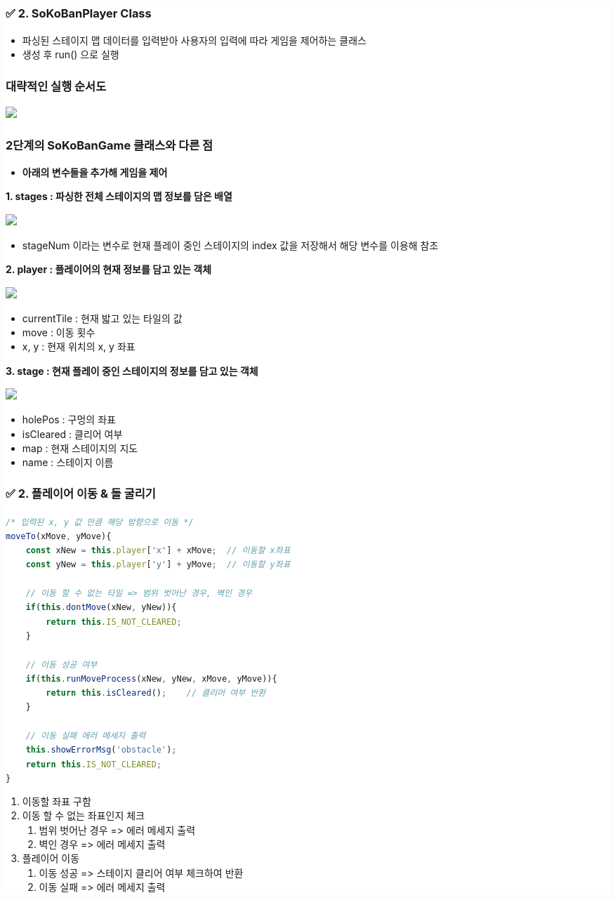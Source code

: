 ### __✅  2. SoKoBanPlayer Class__
- 파싱된 스테이지 맵 데이터를 입력받아 사용자의 입력에 따라 게임을 제어하는 클래스
- 생성 후 run() 으로 실행
### __대략적인 실행 순서도__
<img src="https://gist.github.com/hemudi/59779bd76f513e88a5c22f74200df63d/raw/11e521949303788eca3a146255d8c15f87959a90/3%25EB%258B%25A8%25EA%25B3%2584%2520%25ED%2581%25B4%25EB%259E%2598%25EC%258A%25A4%2520%25EC%2588%259C%25EC%2584%259C%25EB%258F%2584.png"  width="1000">

### __2단계의 SoKoBanGame 클래스와 다른 점__
- __아래의 변수들을 추가해 게임을 제어__
  
__1. stages : 파싱한 전체 스테이지의 맵 정보를 담은 배열__

![](https://gist.github.com/hemudi/59779bd76f513e88a5c22f74200df63d/raw/f8b38492faed7d7b4c9f67fa8147bf3b689eb32c/3%25EB%258B%25A8%25EA%25B3%2584%2520%25EC%25A0%2584%25EC%25B2%25B4%2520%25EC%258A%25A4%25ED%2585%258C%25EC%259D%25B4%25EC%25A7%2580%2520%25EC%25A0%2595%25EB%25B3%25B4.png)

- stageNum 이라는 변수로 현재 플레이 중인 스테이지의 index 값을 저장해서 해당 변수를 이용해 참조

__2. player : 플레이어의 현재 정보를 담고 있는 객체__

![](https://gist.github.com/hemudi/59779bd76f513e88a5c22f74200df63d/raw/f8b38492faed7d7b4c9f67fa8147bf3b689eb32c/3%25EB%258B%25A8%25EA%25B3%2584%2520%25ED%2594%258C%25EB%25A0%2588%25EC%259D%25B4%25EC%2596%25B4%2520%25EC%259D%25B4%25EB%25A6%2584.png)

- currentTile : 현재 밟고 있는 타일의 값
- move : 이동 횟수
- x, y : 현재 위치의 x, y 좌표

__3. stage : 현재 플레이 중인 스테이지의 정보를 담고 있는 객체__

![](https://gist.github.com/hemudi/59779bd76f513e88a5c22f74200df63d/raw/f8b38492faed7d7b4c9f67fa8147bf3b689eb32c/3%25EB%258B%25A8%25EA%25B3%2584%2520%25ED%2598%2584%25EC%259E%25AC%2520%25EC%258A%25A4%25ED%2585%258C%25EC%259D%25B4%25EC%25A7%2580%2520%25EC%25A0%2595%25EB%25B3%25B4.png)

- holePos : 구멍의 좌표
- isCleared : 클리어 여부
- map : 현재 스테이지의 지도
- name : 스테이지 이름
  
### __✅  2. 플레이어 이동 & 돌 굴리기__
```js
/* 입력된 x, y 값 만큼 해당 방향으로 이동 */
moveTo(xMove, yMove){
    const xNew = this.player['x'] + xMove;  // 이동할 x좌표
    const yNew = this.player['y'] + yMove;  // 이동할 y좌표

    // 이동 할 수 없는 타일 => 범위 벗어난 경우, 벽인 경우
    if(this.dontMove(xNew, yNew)){
        return this.IS_NOT_CLEARED;
    }

    // 이동 성공 여부
    if(this.runMoveProcess(xNew, yNew, xMove, yMove)){
        return this.isCleared();    // 클리어 여부 반환
    }

    // 이동 실패 에러 메세지 출력
    this.showErrorMsg('obstacle');
    return this.IS_NOT_CLEARED;
}
```
1. 이동할 좌표 구함
2. 이동 할 수 없는 좌표인지 체크
   1. 범위 벗어난 경우  => 에러 메세지 출력
   2. 벽인 경우         => 에러 메세지 출력
3. 플레이어 이동
   1. 이동 성공 => 스테이지 클리어 여부 체크하여 반환
   2. 이동 실패 => 에러 메세지 출력
